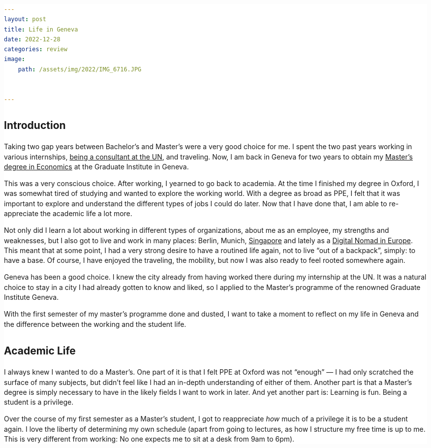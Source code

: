 ```yaml
---
layout: post
title: Life in Geneva
date: 2022-12-28
categories: review
image:
    path: /assets/img/2022/IMG_6716.JPG


---
```


## Introduction

Taking two gap years between Bachelor’s and Master’s were a very good choice for me. I spent the two past years working in various internships, [being a consultant at the UN](https://www.celineli.com/2022/UNEP.html), and traveling. Now, I am back in Geneva for two years to obtain my [Master’s degree in Economics](https://www.graduateinstitute.ch/academic-departments/international-economics/our-master-programme) at the Graduate Institute in Geneva.

This was a very conscious choice. After working, I yearned to go back to academia. At the time I finished my degree in Oxford, I was somewhat tired of studying and wanted to explore the working world. With a degree as broad as PPE, I felt that it was important to explore and understand the different types of jobs I could do later. Now that I have done that, I am able to re-appreciate the academic life a lot more. 

Not only did I learn a lot about working in different types of organizations, about me as an employee, my strengths and weaknesses, but I also got to live and work in many places: Berlin, Munich, [Singapore](https://www.celineli.com/2021/Impressions-of-Singapore.html) and lately as a [Digital Nomad in Europe](https://www.celineli.com/2022/Digital-nomad.html). This meant that at some point, I had a very strong desire to have a routined life again, not to live “out of a backpack”, simply: to have a base. Of course, I have enjoyed the traveling, the mobility, but now I was also ready to feel rooted somewhere again.

Geneva has been a good choice. I knew the city already from having worked there during my internship at the UN. It was a natural choice to stay in a city I had already gotten to know and liked, so I applied to the Master’s programme of the renowned Graduate Institute Geneva.

With the first semester of my master’s programme done and dusted, I want to take a moment to reflect on my life in Geneva and the difference between the working and the student life.

## Academic Life

I always knew I wanted to do a Master’s. One part of it is that I felt PPE at Oxford was not “enough” — I had only scratched the surface of many subjects, but didn’t feel like I had an in-depth understanding of either of them. Another part is that a Master’s degree is simply necessary to have in the likely fields I want to work in later. And yet another part is: Learning is fun. Being a student is a privilege.

Over the course of my first semester as a Master’s student, I got to reappreciate *how* much of a privilege it is to be a student again. I love the liberty of determining my own schedule (apart from going to lectures, as how I structure my free time is up to me. This is very different from working: No one expects me to sit at a desk from 9am to 6pm). 

